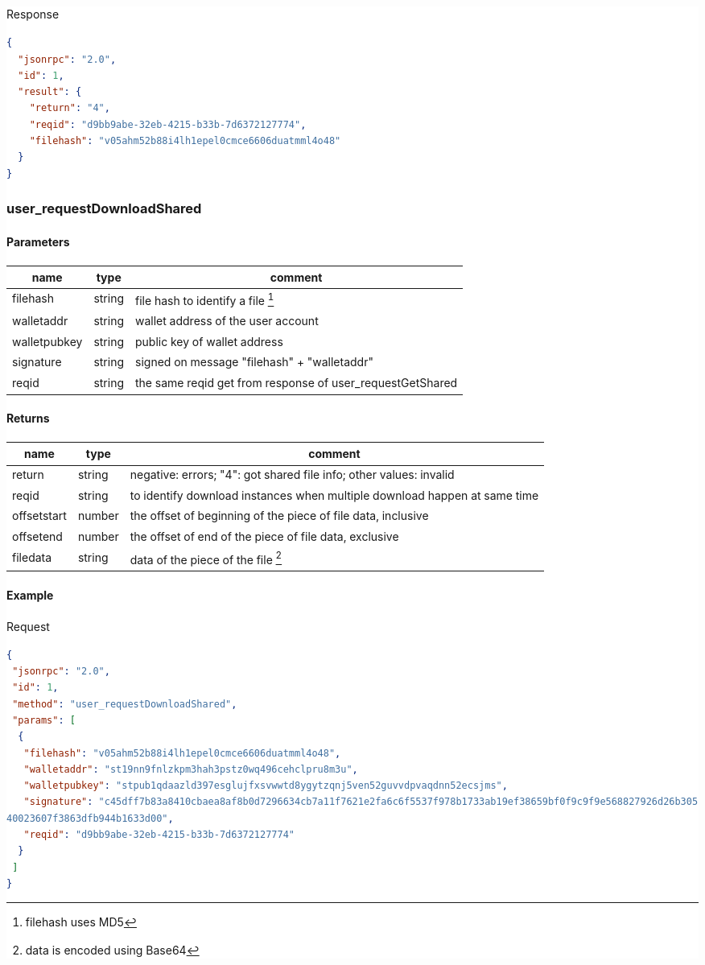 Response

```json
{
  "jsonrpc": "2.0",
  "id": 1,
  "result": {
    "return": "4",
    "reqid": "d9bb9abe-32eb-4215-b33b-7d6372127774",
    "filehash": "v05ahm52b88i4lh1epel0cmce6606duatmml4o48"
  }
}
```

### user_requestDownloadShared

#### Parameters

| name         | type   | comment                                                   |
|--------------|--------|-----------------------------------------------------------|
| filehash     | string | file hash to identify a file [^1]                         |
| walletaddr   | string | wallet address of the user account                        |
| walletpubkey | string | public key of wallet address                              |
| signature    | string | signed on message "filehash" + "walletaddr"               |
| reqid        | string | the same reqid get from response of user_requestGetShared |

#### Returns

| name        | type   | comment                                                                   |
|-------------|--------|---------------------------------------------------------------------------|
| return      | string | negative: errors; "4": got shared file info; other values: invalid        |
| reqid       | string | to identify download instances when multiple download happen at same time |
| offsetstart | number | the offset of beginning of the piece of file data, inclusive              |
| offsetend   | number | the offset of end of the piece of file data, exclusive                    |
| filedata    | string | data of the piece of the file [^4]                                        |

#### Example

Request

```json
{
 "jsonrpc": "2.0",
 "id": 1,
 "method": "user_requestDownloadShared",
 "params": [
  {
   "filehash": "v05ahm52b88i4lh1epel0cmce6606duatmml4o48",
   "walletaddr": "st19nn9fnlzkpm3hah3pstz0wq496cehclpru8m3u",
   "walletpubkey": "stpub1qdaazld397esglujfxsvwwtd8ygytzqnj5ven52guvvdpvaqdnn52ecsjms",
   "signature": "c45dff7b83a8410cbaea8af8b0d7296634cb7a11f7621e2fa6c6f5537f978b1733ab19ef38659bf0f9c9f9e568827926d26b30540023607f3863dfb944b1633d00",
   "reqid": "d9bb9abe-32eb-4215-b33b-7d6372127774"
  }
 ]
}
```


[^1]: filehash uses MD5
[^2]: the message for signature is \<file_hash> + \<walletaddr>, e.g. the string of "v05ahm52b88i4lh1epel0cmce6606duatmml4o48st19nn9fnlzkpm3hah3pstz0wq496cehclpru8m3u" when file hash is "v05ahm52b88i4lh1epel0cmce6606duatmml4o48" and wallet address is "st19nn9fnlzkpm3hah3pstz0wq496cehclpru8m3u" 
[^3]: after getting signed, the signature bytes are encoded into hex string.
[^4]: data is encoded using Base64
[^5]: smd://\<owner wallet address>/\<file hash>